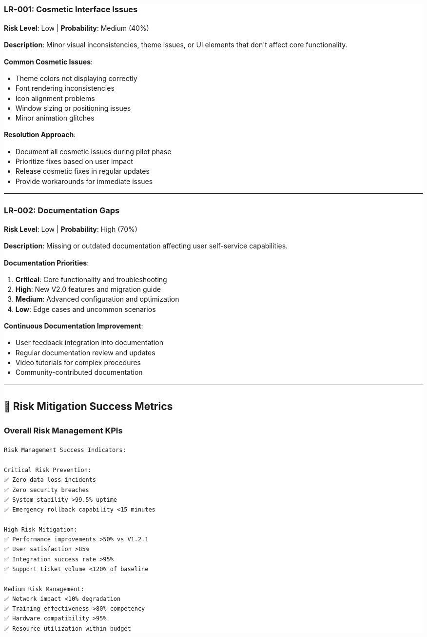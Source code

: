 ### LR-001: Cosmetic Interface Issues
**Risk Level**: Low | **Probability**: Medium (40%)

**Description**:
Minor visual inconsistencies, theme issues, or UI elements that don't affect core functionality.

**Common Cosmetic Issues**:
- Theme colors not displaying correctly
- Font rendering inconsistencies
- Icon alignment problems
- Window sizing or positioning issues
- Minor animation glitches

**Resolution Approach**:
- Document all cosmetic issues during pilot phase
- Prioritize fixes based on user impact
- Release cosmetic fixes in regular updates
- Provide workarounds for immediate issues

---

### LR-002: Documentation Gaps
**Risk Level**: Low | **Probability**: High (70%)

**Description**:
Missing or outdated documentation affecting user self-service capabilities.

**Documentation Priorities**:
1. **Critical**: Core functionality and troubleshooting
2. **High**: New V2.0 features and migration guide
3. **Medium**: Advanced configuration and optimization
4. **Low**: Edge cases and uncommon scenarios

**Continuous Documentation Improvement**:
- User feedback integration into documentation
- Regular documentation review and updates
- Video tutorials for complex procedures
- Community-contributed documentation

---

## 🎯 Risk Mitigation Success Metrics

### Overall Risk Management KPIs
```
Risk Management Success Indicators:

Critical Risk Prevention:
✅ Zero data loss incidents
✅ Zero security breaches
✅ System stability >99.5% uptime
✅ Emergency rollback capability <15 minutes

High Risk Mitigation:
✅ Performance improvements >50% vs V1.2.1
✅ User satisfaction >85%
✅ Integration success rate >95%
✅ Support ticket volume <120% of baseline

Medium Risk Management:
✅ Network impact <10% degradation
✅ Training effectiveness >80% competency
✅ Hardware compatibility >95%
✅ Resource utilization within budget

```